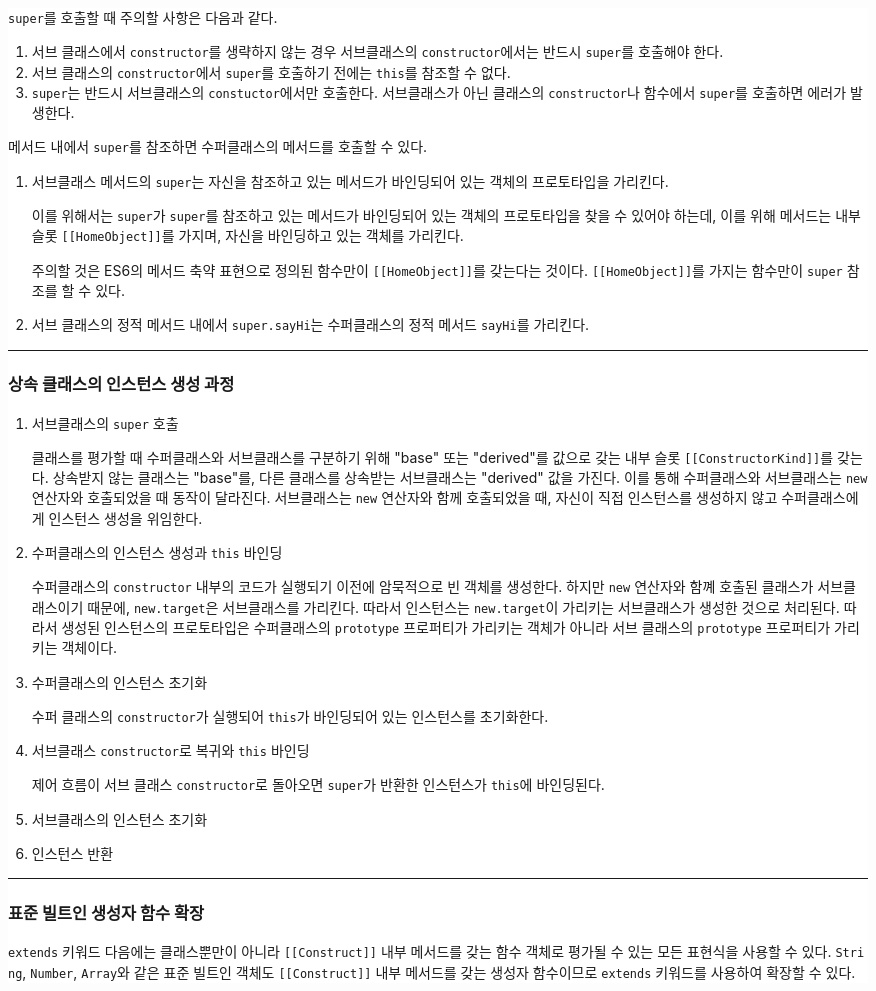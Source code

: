 `super`를 호출할 때 주의할 사항은 다음과 같다.

1. 서브 클래스에서 `constructor`를 생략하지 않는 경우 서브클래스의 `constructor`에서는 반드시 `super`를 호출해야 한다.
2. 서브 클래스의 `constructor`에서 `super`를 호출하기 전에는 `this`를 참조할 수 없다.
3. `super`는 반드시 서브클래스의 `constuctor`에서만 호출한다. 서브클래스가 아닌 클래스의 `constructor`나 함수에서 `super`를 호출하면 에러가 발생한다.

메서드 내에서 `super`를 참조하면 수퍼클래스의 메서드를 호출할 수 있다.

1. 서브클래스 메서드의 `super`는 자신을 참조하고 있는 메서드가 바인딩되어 있는 객체의 프로토타입을 가리킨다.

   이를 위해서는 `super`가 `super`를 참조하고 있는 메서드가 바인딩되어 있는 객체의 프로토타입을 찾을 수 있어야 하는데, 이를 위해 메서드는 내부 슬롯 `[[HomeObject]]`를 가지며, 자신을 바인딩하고 있는 객체를 가리킨다.

   주의할 것은 ES6의 메서드 축약 표현으로 정의된 함수만이 `[[HomeObject]]`를 갖는다는 것이다. `[[HomeObject]]`를 가지는 함수만이 `super` 참조를 할 수 있다.

2. 서브 클래스의 정적 메서드 내에서 `super.sayHi`는 수퍼클래스의 정적 메서드 `sayHi`를 가리킨다.

---

### 상속 클래스의 인스턴스 생성 과정

1. 서브클래스의 `super` 호출

   클래스를 평가할 때 수퍼클래스와 서브클래스를 구분하기 위해 "base" 또는 "derived"를 값으로 갖는 내부 슬롯 `[[ConstructorKind]]`를 갖는다. 상속받지 않는 클래스는 "base"를, 다른 클래스를 상속받는 서브클래스는 "derived" 값을 가진다. 이를 통해 수퍼클래스와 서브클래스는 `new` 연산자와 호출되었을 때 동작이 달라진다. 서브클래스는 `new` 연산자와 함께 호출되었을 때, 자신이 직접 인스턴스를 생성하지 않고 수퍼클래스에게 인스턴스 생성을 위임한다.

2. 수퍼클래스의 인스턴스 생성과 `this` 바인딩

   수퍼클래스의 `constructor` 내부의 코드가 실행되기 이전에 암묵적으로 빈 객체를 생성한다. 하지만 `new` 연산자와 함꼐 호출된 클래스가 서브클래스이기 때문에, `new.target`은 서브클래스를 가리킨다. 따라서 인스턴스는 `new.target`이 가리키는 서브클래스가 생성한 것으로 처리된다. 따라서 생성된 인스턴스의 프로토타입은 수퍼클래스의 `prototype` 프로퍼티가 가리키는 객체가 아니라 서브 클래스의 `prototype` 프로퍼티가 가리키는 객체이다.

3. 수퍼클래스의 인스턴스 초기화

   수퍼 클래스의 `constructor`가 실행되어 `this`가 바인딩되어 있는 인스턴스를 초기화한다.

4. 서브클래스 `constructor`로 복귀와 `this` 바인딩

   제어 흐름이 서브 클래스 `constructor`로 돌아오면 `super`가 반환한 인스턴스가 `this`에 바인딩된다.

5. 서브클래스의 인스턴스 초기화
6. 인스턴스 반환

---

### 표준 빌트인 생성자 함수 확장

`extends` 키워드 다음에는 클래스뿐만이 아니라 `[[Construct]]` 내부 메서드를 갖는 함수 객체로 평가될 수 있는 모든 표현식을 사용할 수 있다. `String`, `Number`, `Array`와 같은 표준 빌트인 객체도 `[[Construct]]` 내부 메서드를 갖는 생성자 함수이므로 `extends` 키워드를 사용하여 확장할 수 있다.
